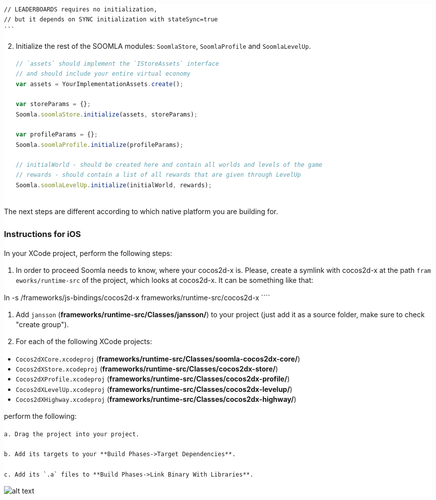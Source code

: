 	// LEADERBOARDS requires no initialization,
	// but it depends on SYNC initialization with stateSync=true
	```

2. Initialize the rest of the SOOMLA modules: `SoomlaStore`, `SoomlaProfile` and `SoomlaLevelUp`.

    ```js
    // `assets` should implement the `IStoreAssets` interface
    // and should include your entire virtual economy
    var assets = YourImplementationAssets.create();

    var storeParams = {};
    Soomla.soomlaStore.initialize(assets, storeParams);

    var profileParams = {};
    Soomla.soomlaProfile.initialize(profileParams);

    // initialWorld - should be created here and contain all worlds and levels of the game
    // rewards - should contain a list of all rewards that are given through LevelUp
    Soomla.soomlaLevelUp.initialize(initialWorld, rewards);
    ```

<br>
<div class="info-box">The next steps are different according to which native platform you are building for.</div>

### **Instructions for iOS**

In your XCode project, perform the following steps:

1. In order to proceed Soomla needs to know, where your cocos2d-x is. Please, create a symlink with cocos2d-x at the path `frameworks/runtime-src` of the project, which looks at cocos2d-x. It can be something like that:

    ```bash
ln -s <your-cocos2d-js-path>/frameworks/js-bindings/cocos2d-x frameworks/runtime-src/cocos2d-x
    ````

1. Add `jansson` (**frameworks/runtime-src/Classes/jansson/**) to your project (just add it as a source folder, make sure to check "create group").

1. For each of the following XCode projects:

  - `Cocos2dXCore.xcodeproj` (**frameworks/runtime-src/Classes/soomla-cocos2dx-core/**)  
  - `Cocos2dXStore.xcodeproj` (**frameworks/runtime-src/Classes/cocos2dx-store/**)
  - `Cocos2dXProfile.xcodeproj` (**frameworks/runtime-src/Classes/cocos2dx-profile/**)  
  - `Cocos2dXLevelUp.xcodeproj` (**frameworks/runtime-src/Classes/cocos2dx-levelup/**)
  - `Cocos2dXHighway.xcodeproj` (**frameworks/runtime-src/Classes/cocos2dx-highway/**)

  perform the following:

    a. Drag the project into your project.

    b. Add its targets to your **Build Phases->Target Dependencies**.

    c. Add its `.a` files to **Build Phases->Link Binary With Libraries**.

  ![alt text](/img/tutorial_img/cocos_grow/iosStep2.png "iOS Integration")

